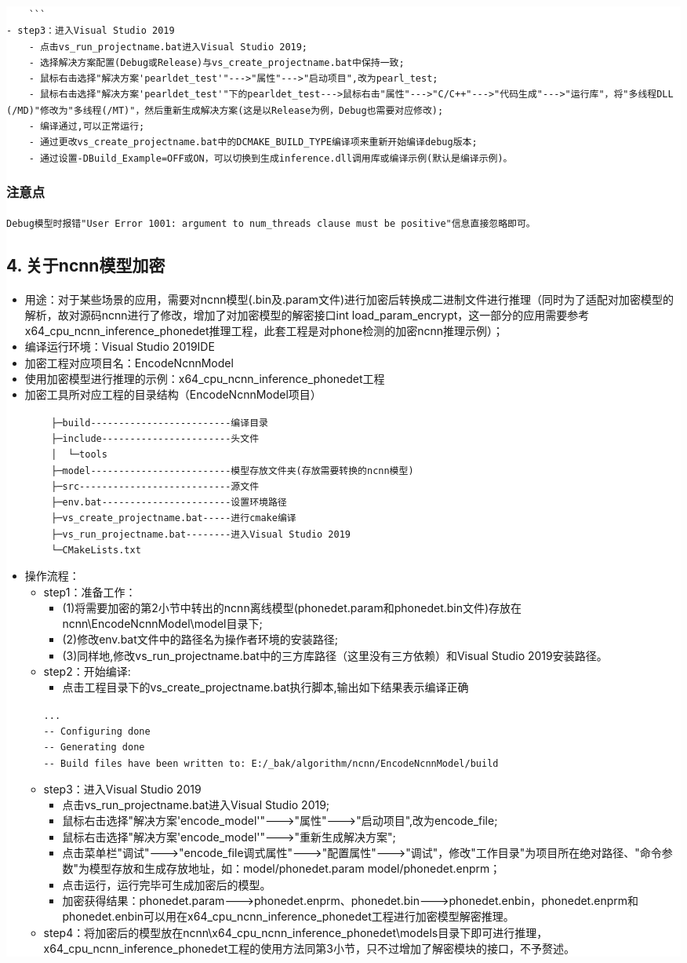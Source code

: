         ```
    - step3：进入Visual Studio 2019
        - 点击vs_run_projectname.bat进入Visual Studio 2019;
        - 选择解决方案配置(Debug或Release)与vs_create_projectname.bat中保持一致;
        - 鼠标右击选择"解决方案'pearldet_test'"--->"属性"--->"启动项目",改为pearl_test;
        - 鼠标右击选择"解决方案'pearldet_test'"下的pearldet_test--->鼠标右击"属性"--->"C/C++"--->"代码生成"--->"运行库"，将"多线程DLL(/MD)"修改为"多线程(/MT)"，然后重新生成解决方案(这是以Release为例，Debug也需要对应修改);
        - 编译通过,可以正常运行;
        - 通过更改vs_create_projectname.bat中的DCMAKE_BUILD_TYPE编译项来重新开始编译debug版本;
        - 通过设置-DBuild_Example=OFF或ON，可以切换到生成inference.dll调用库或编译示例(默认是编译示例)。
### 注意点
```
Debug模型时报错"User Error 1001: argument to num_threads clause must be positive"信息直接忽略即可。
```

## 4. 关于ncnn模型加密
- 用途：对于某些场景的应用，需要对ncnn模型(.bin及.param文件)进行加密后转换成二进制文件进行推理（同时为了适配对加密模型的解析，故对源码ncnn进行了修改，增加了对加密模型的解密接口int load_param_encrypt，这一部分的应用需要参考x64_cpu_ncnn_inference_phonedet推理工程，此套工程是对phone检测的加密ncnn推理示例）；
- 编译运行环境：Visual Studio 2019IDE
- 加密工程对应项目名：EncodeNcnnModel
- 使用加密模型进行推理的示例：x64_cpu_ncnn_inference_phonedet工程
- 加密工具所对应工程的目录结构（EncodeNcnnModel项目）
```
        ├─build-------------------------编译目录
        ├─include-----------------------头文件
        │  └─tools
        ├─model-------------------------模型存放文件夹(存放需要转换的ncnn模型)
        ├─src---------------------------源文件
        ├─env.bat-----------------------设置环境路径
        ├─vs_create_projectname.bat-----进行cmake编译
        ├─vs_run_projectname.bat--------进入Visual Studio 2019
        └─CMakeLists.txt
```
- 操作流程：
    - step1：准备工作：
        - (1)将需要加密的第2小节中转出的ncnn离线模型(phonedet.param和phonedet.bin文件)存放在ncnn\EncodeNcnnModel\model目录下;
        - (2)修改env.bat文件中的路径名为操作者环境的安装路径;
        - (3)同样地,修改vs_run_projectname.bat中的三方库路径（这里没有三方依赖）和Visual Studio 2019安装路径。
    - step2：开始编译:
        - 点击工程目录下的vs_create_projectname.bat执行脚本,输出如下结果表示编译正确
        ```
        ...
        -- Configuring done
        -- Generating done
        -- Build files have been written to: E:/_bak/algorithm/ncnn/EncodeNcnnModel/build
        ```
    - step3：进入Visual Studio 2019
        - 点击vs_run_projectname.bat进入Visual Studio 2019;
        - 鼠标右击选择"解决方案'encode_model'"--->"属性"--->"启动项目",改为encode_file;
        - 鼠标右击选择"解决方案'encode_model'"--->"重新生成解决方案";
        - 点击菜单栏"调试"--->"encode_file调式属性"--->"配置属性"--->"调试"，修改"工作目录"为项目所在绝对路径、"命令参数"为模型存放和生成存放地址，如：model/phonedet.param model/phonedet.enprm；
        - 点击运行，运行完毕可生成加密后的模型。
        - 加密获得结果：phonedet.param--->phonedet.enprm、phonedet.bin--->phonedet.enbin，phonedet.enprm和phonedet.enbin可以用在x64_cpu_ncnn_inference_phonedet工程进行加密模型解密推理。
    - step4：将加密后的模型放在ncnn\x64_cpu_ncnn_inference_phonedet\models目录下即可进行推理，x64_cpu_ncnn_inference_phonedet工程的使用方法同第3小节，只不过增加了解密模块的接口，不予赘述。
